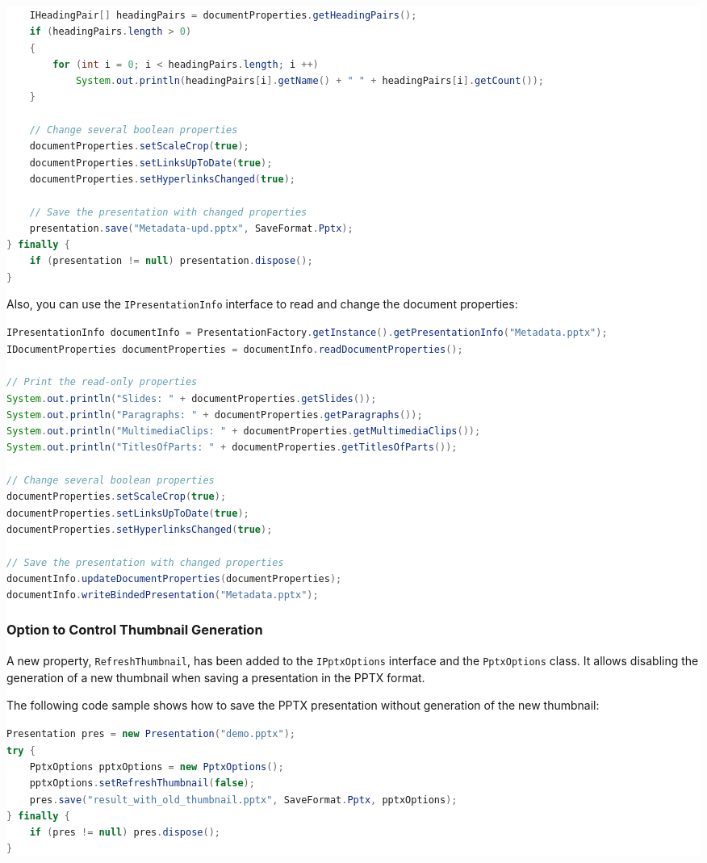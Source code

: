 ```java
    IHeadingPair[] headingPairs = documentProperties.getHeadingPairs();
    if (headingPairs.length > 0)
    {
        for (int i = 0; i < headingPairs.length; i ++)
            System.out.println(headingPairs[i].getName() + " " + headingPairs[i].getCount());
    }

    // Change several boolean properties
    documentProperties.setScaleCrop(true);
    documentProperties.setLinksUpToDate(true);
    documentProperties.setHyperlinksChanged(true);

    // Save the presentation with changed properties
    presentation.save("Metadata-upd.pptx", SaveFormat.Pptx);
} finally {
    if (presentation != null) presentation.dispose();
}
```

Also, you can use the `IPresentationInfo` interface to read and change the document properties:

```java
IPresentationInfo documentInfo = PresentationFactory.getInstance().getPresentationInfo("Metadata.pptx");
IDocumentProperties documentProperties = documentInfo.readDocumentProperties();

// Print the read-only properties
System.out.println("Slides: " + documentProperties.getSlides());
System.out.println("Paragraphs: " + documentProperties.getParagraphs());
System.out.println("MultimediaClips: " + documentProperties.getMultimediaClips());
System.out.println("TitlesOfParts: " + documentProperties.getTitlesOfParts());

// Change several boolean properties
documentProperties.setScaleCrop(true);
documentProperties.setLinksUpToDate(true);
documentProperties.setHyperlinksChanged(true);

// Save the presentation with changed properties
documentInfo.updateDocumentProperties(documentProperties);
documentInfo.writeBindedPresentation("Metadata.pptx");
```

### Option to Control Thumbnail Generation

A new property, `RefreshThumbnail`, has been added to the `IPptxOptions` interface and the `PptxOptions` class. It allows disabling the generation of a new thumbnail when saving a presentation in the PPTX format.

The following code sample shows how to save the PPTX presentation without generation of the new thumbnail:

```java
Presentation pres = new Presentation("demo.pptx");
try {
    PptxOptions pptxOptions = new PptxOptions();
    pptxOptions.setRefreshThumbnail(false);
    pres.save("result_with_old_thumbnail.pptx", SaveFormat.Pptx, pptxOptions);
} finally {
    if (pres != null) pres.dispose();
}
```
